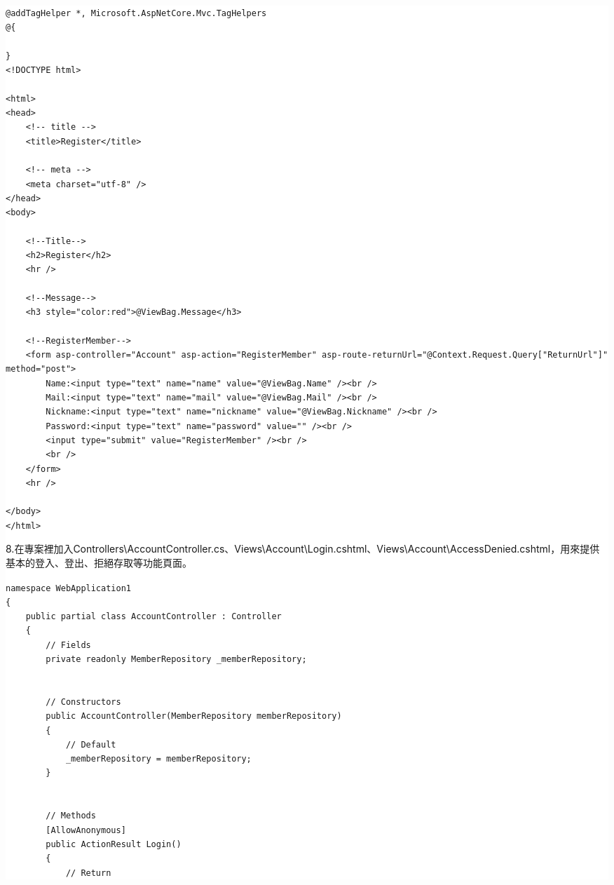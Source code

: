 ```
@addTagHelper *, Microsoft.AspNetCore.Mvc.TagHelpers
@{

}
<!DOCTYPE html>

<html>
<head>
    <!-- title -->
    <title>Register</title>

    <!-- meta -->
    <meta charset="utf-8" />
</head>
<body>

    <!--Title-->
    <h2>Register</h2>
    <hr />

    <!--Message-->
    <h3 style="color:red">@ViewBag.Message</h3>

    <!--RegisterMember-->
    <form asp-controller="Account" asp-action="RegisterMember" asp-route-returnUrl="@Context.Request.Query["ReturnUrl"]" method="post">
        Name:<input type="text" name="name" value="@ViewBag.Name" /><br />
        Mail:<input type="text" name="mail" value="@ViewBag.Mail" /><br />
        Nickname:<input type="text" name="nickname" value="@ViewBag.Nickname" /><br />
        Password:<input type="text" name="password" value="" /><br />
        <input type="submit" value="RegisterMember" /><br />
        <br />
    </form>
    <hr />

</body>
</html>
```

8.在專案裡加入Controllers\AccountController.cs、Views\Account\Login.cshtml、Views\Account\AccessDenied.cshtml，用來提供基本的登入、登出、拒絕存取等功能頁面。

```
namespace WebApplication1
{
    public partial class AccountController : Controller
    {
        // Fields
        private readonly MemberRepository _memberRepository;


        // Constructors
        public AccountController(MemberRepository memberRepository)
        {
            // Default
            _memberRepository = memberRepository;
        }


        // Methods
        [AllowAnonymous]
        public ActionResult Login()
        {
            // Return
```